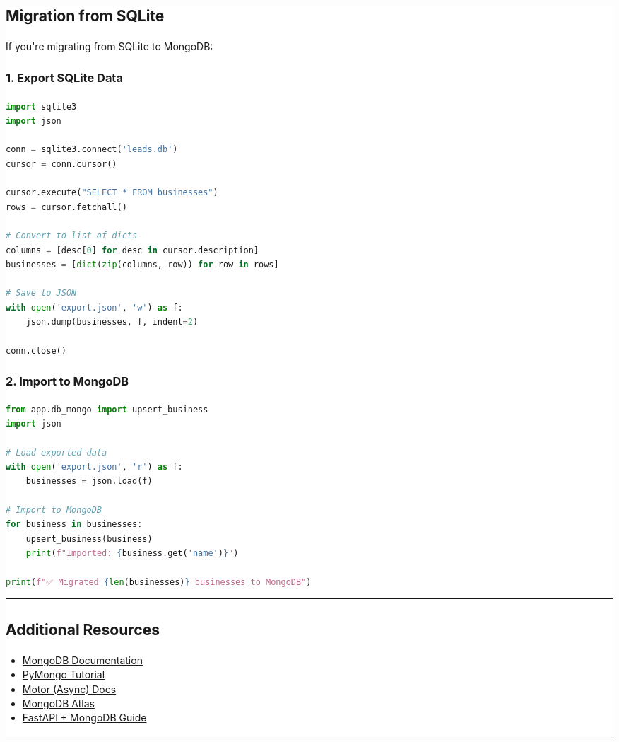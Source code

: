 
## Migration from SQLite

If you're migrating from SQLite to MongoDB:

### 1. Export SQLite Data

```python
import sqlite3
import json

conn = sqlite3.connect('leads.db')
cursor = conn.cursor()

cursor.execute("SELECT * FROM businesses")
rows = cursor.fetchall()

# Convert to list of dicts
columns = [desc[0] for desc in cursor.description]
businesses = [dict(zip(columns, row)) for row in rows]

# Save to JSON
with open('export.json', 'w') as f:
    json.dump(businesses, f, indent=2)

conn.close()
```

### 2. Import to MongoDB

```python
from app.db_mongo import upsert_business
import json

# Load exported data
with open('export.json', 'r') as f:
    businesses = json.load(f)

# Import to MongoDB
for business in businesses:
    upsert_business(business)
    print(f"Imported: {business.get('name')}")

print(f"✅ Migrated {len(businesses)} businesses to MongoDB")
```

---

## Additional Resources

- [MongoDB Documentation](https://docs.mongodb.com/)
- [PyMongo Tutorial](https://pymongo.readthedocs.io/en/stable/tutorial.html)
- [Motor (Async) Docs](https://motor.readthedocs.io/)
- [MongoDB Atlas](https://www.mongodb.com/cloud/atlas)
- [FastAPI + MongoDB Guide](https://www.mongodb.com/developer/languages/python/python-quickstart-fastapi/)

---